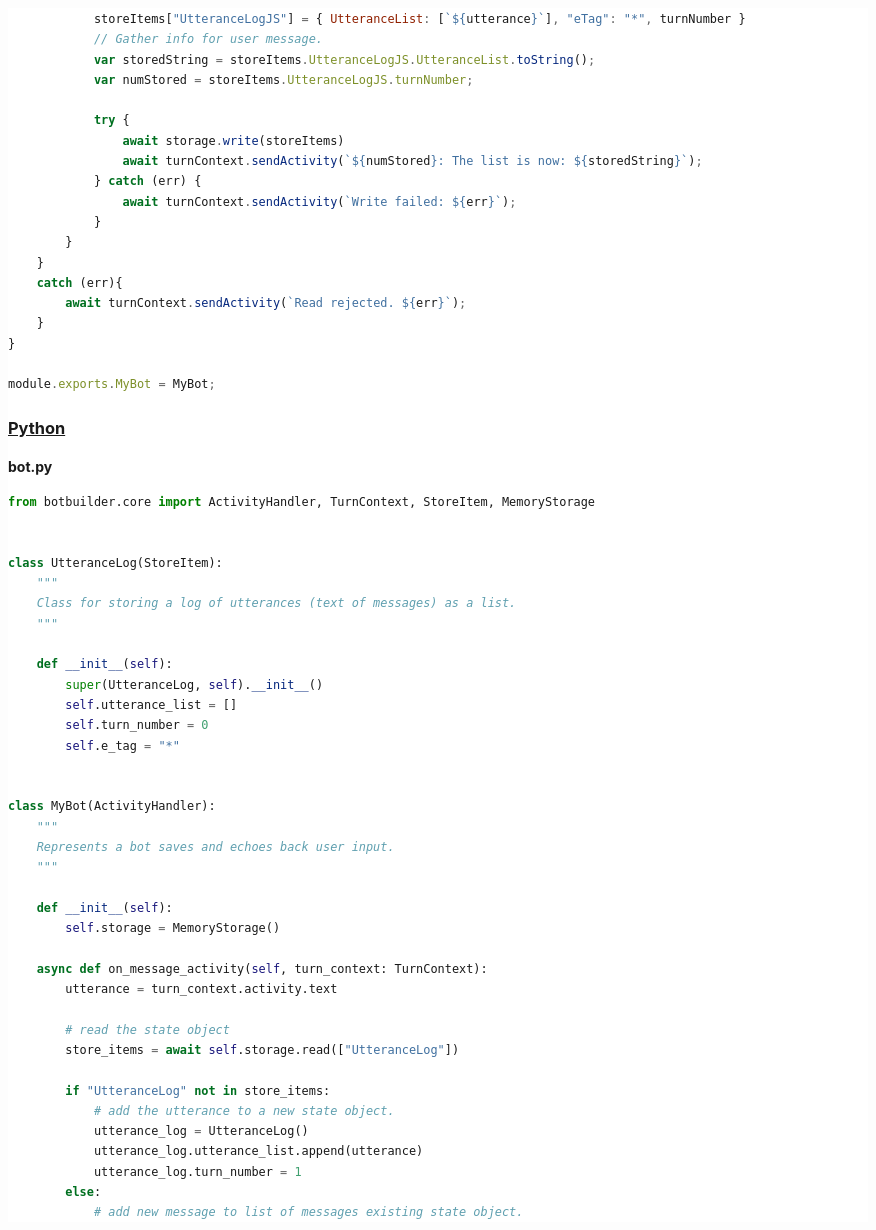 ```javascript
            storeItems["UtteranceLogJS"] = { UtteranceList: [`${utterance}`], "eTag": "*", turnNumber }
            // Gather info for user message.
            var storedString = storeItems.UtteranceLogJS.UtteranceList.toString();
            var numStored = storeItems.UtteranceLogJS.turnNumber;

            try {
                await storage.write(storeItems)
                await turnContext.sendActivity(`${numStored}: The list is now: ${storedString}`);
            } catch (err) {
                await turnContext.sendActivity(`Write failed: ${err}`);
            }
        }
    }
    catch (err){
        await turnContext.sendActivity(`Read rejected. ${err}`);
    }
}

module.exports.MyBot = MyBot;

```

### <a name="python"></a>[Python](#tab/python)

**bot.py**

```py
from botbuilder.core import ActivityHandler, TurnContext, StoreItem, MemoryStorage


class UtteranceLog(StoreItem):
    """
    Class for storing a log of utterances (text of messages) as a list.
    """

    def __init__(self):
        super(UtteranceLog, self).__init__()
        self.utterance_list = []
        self.turn_number = 0
        self.e_tag = "*"


class MyBot(ActivityHandler):
    """
    Represents a bot saves and echoes back user input.
    """

    def __init__(self):
        self.storage = MemoryStorage()

    async def on_message_activity(self, turn_context: TurnContext):
        utterance = turn_context.activity.text

        # read the state object
        store_items = await self.storage.read(["UtteranceLog"])

        if "UtteranceLog" not in store_items:
            # add the utterance to a new state object.
            utterance_log = UtteranceLog()
            utterance_log.utterance_list.append(utterance)
            utterance_log.turn_number = 1
        else:
            # add new message to list of messages existing state object.
```
